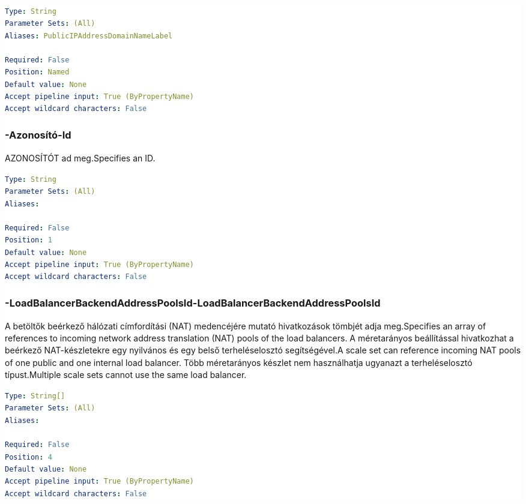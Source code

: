 ```yaml
Type: String
Parameter Sets: (All)
Aliases: PublicIPAddressDomainNameLabel

Required: False
Position: Named
Default value: None
Accept pipeline input: True (ByPropertyName)
Accept wildcard characters: False
```

### <span data-ttu-id="e1df6-129">-Azonosító</span><span class="sxs-lookup"><span data-stu-id="e1df6-129">-Id</span></span>
<span data-ttu-id="e1df6-130">AZONOSÍTÓT ad meg.</span><span class="sxs-lookup"><span data-stu-id="e1df6-130">Specifies an ID.</span></span>

```yaml
Type: String
Parameter Sets: (All)
Aliases: 

Required: False
Position: 1
Default value: None
Accept pipeline input: True (ByPropertyName)
Accept wildcard characters: False
```

### <span data-ttu-id="e1df6-131">-LoadBalancerBackendAddressPoolsId</span><span class="sxs-lookup"><span data-stu-id="e1df6-131">-LoadBalancerBackendAddressPoolsId</span></span>
<span data-ttu-id="e1df6-132">A betöltők beérkező hálózati címfordítási (NAT) medencéjére mutató hivatkozások tömbjét adja meg.</span><span class="sxs-lookup"><span data-stu-id="e1df6-132">Specifies an array of references to incoming network address translation (NAT) pools of the load balancers.</span></span>
<span data-ttu-id="e1df6-133">A méretarányos beállítással hivatkozhat a beérkező NAT-készletekre egy nyilvános és egy belső terheléselosztó segítségével.</span><span class="sxs-lookup"><span data-stu-id="e1df6-133">A scale set can reference incoming NAT pools of one public and one internal load balancer.</span></span>
<span data-ttu-id="e1df6-134">Több méretarányos készlet nem használhatja ugyanazt a terheléselosztó típust.</span><span class="sxs-lookup"><span data-stu-id="e1df6-134">Multiple scale sets cannot use the same load balancer.</span></span>

```yaml
Type: String[]
Parameter Sets: (All)
Aliases: 

Required: False
Position: 4
Default value: None
Accept pipeline input: True (ByPropertyName)
Accept wildcard characters: False
```
